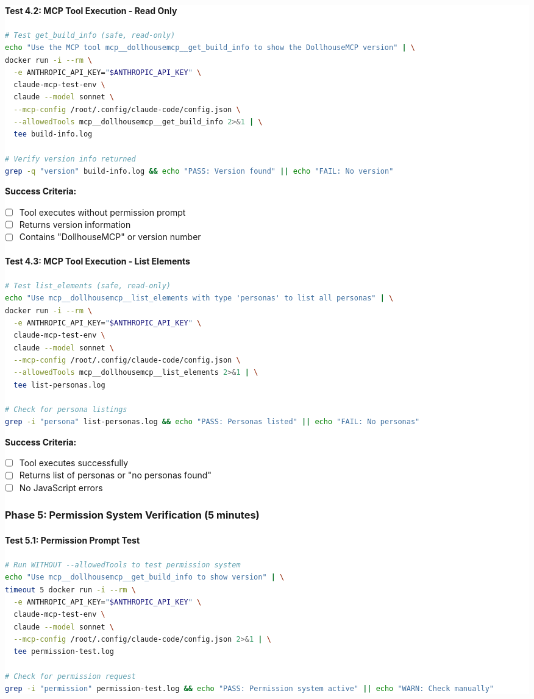 #### Test 4.2: MCP Tool Execution - Read Only
```bash
# Test get_build_info (safe, read-only)
echo "Use the MCP tool mcp__dollhousemcp__get_build_info to show the DollhouseMCP version" | \
docker run -i --rm \
  -e ANTHROPIC_API_KEY="$ANTHROPIC_API_KEY" \
  claude-mcp-test-env \
  claude --model sonnet \
  --mcp-config /root/.config/claude-code/config.json \
  --allowedTools mcp__dollhousemcp__get_build_info 2>&1 | \
  tee build-info.log

# Verify version info returned
grep -q "version" build-info.log && echo "PASS: Version found" || echo "FAIL: No version"
```

**Success Criteria:**
- [ ] Tool executes without permission prompt
- [ ] Returns version information
- [ ] Contains "DollhouseMCP" or version number

#### Test 4.3: MCP Tool Execution - List Elements
```bash
# Test list_elements (safe, read-only)
echo "Use mcp__dollhousemcp__list_elements with type 'personas' to list all personas" | \
docker run -i --rm \
  -e ANTHROPIC_API_KEY="$ANTHROPIC_API_KEY" \
  claude-mcp-test-env \
  claude --model sonnet \
  --mcp-config /root/.config/claude-code/config.json \
  --allowedTools mcp__dollhousemcp__list_elements 2>&1 | \
  tee list-personas.log

# Check for persona listings
grep -i "persona" list-personas.log && echo "PASS: Personas listed" || echo "FAIL: No personas"
```

**Success Criteria:**
- [ ] Tool executes successfully
- [ ] Returns list of personas or "no personas found"
- [ ] No JavaScript errors

### Phase 5: Permission System Verification (5 minutes)

#### Test 5.1: Permission Prompt Test
```bash
# Run WITHOUT --allowedTools to test permission system
echo "Use mcp__dollhousemcp__get_build_info to show version" | \
timeout 5 docker run -i --rm \
  -e ANTHROPIC_API_KEY="$ANTHROPIC_API_KEY" \
  claude-mcp-test-env \
  claude --model sonnet \
  --mcp-config /root/.config/claude-code/config.json 2>&1 | \
  tee permission-test.log

# Check for permission request
grep -i "permission" permission-test.log && echo "PASS: Permission system active" || echo "WARN: Check manually"
```
